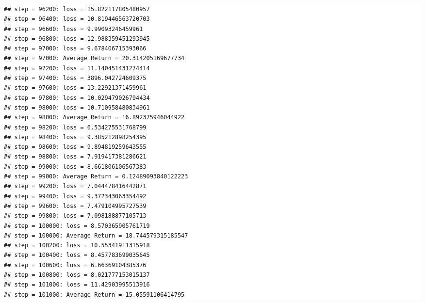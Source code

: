     ## step = 96200: loss = 15.822117805480957
    ## step = 96400: loss = 10.819446563720703
    ## step = 96600: loss = 9.99093246459961
    ## step = 96800: loss = 12.988359451293945
    ## step = 97000: loss = 9.678406715393066
    ## step = 97000: Average Return = 20.314205169677734
    ## step = 97200: loss = 11.140451431274414
    ## step = 97400: loss = 3896.042724609375
    ## step = 97600: loss = 13.22921371459961
    ## step = 97800: loss = 10.029479026794434
    ## step = 98000: loss = 10.710958480834961
    ## step = 98000: Average Return = 16.892375946044922
    ## step = 98200: loss = 6.534275531768799
    ## step = 98400: loss = 9.385212898254395
    ## step = 98600: loss = 9.894819259643555
    ## step = 98800: loss = 7.919417381286621
    ## step = 99000: loss = 8.661806106567383
    ## step = 99000: Average Return = 0.12489093840122223
    ## step = 99200: loss = 7.044478416442871
    ## step = 99400: loss = 9.372343063354492
    ## step = 99600: loss = 7.479104995727539
    ## step = 99800: loss = 7.098188877105713
    ## step = 100000: loss = 8.570365905761719
    ## step = 100000: Average Return = 18.744579315185547
    ## step = 100200: loss = 10.55341911315918
    ## step = 100400: loss = 8.457783699035645
    ## step = 100600: loss = 6.66369104385376
    ## step = 100800: loss = 8.021777153015137
    ## step = 101000: loss = 11.42903995513916
    ## step = 101000: Average Return = 15.05591106414795